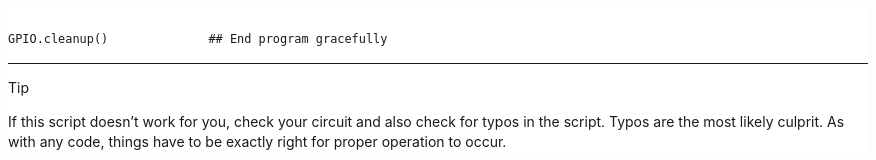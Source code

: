 ```

GPIO.cleanup()              ## End program gracefully
```

---

> [!TIP]

If this script doesn’t work for you, check your circuit and also check for typos in the script. Typos are the most likely culprit. As with any code, things have to be exactly right for proper operation to occur.
